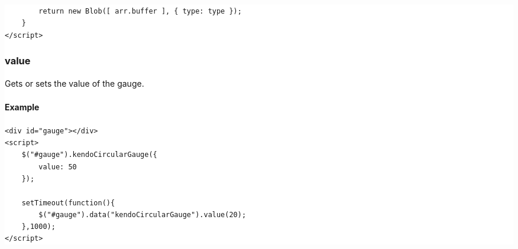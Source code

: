             return new Blob([ arr.buffer ], { type: type });
        }
    </script>

### value

Gets or sets the value of the gauge.

#### Example

    <div id="gauge"></div>
    <script>
        $("#gauge").kendoCircularGauge({
            value: 50
        });

        setTimeout(function(){
            $("#gauge").data("kendoCircularGauge").value(20);
        },1000);
    </script>
